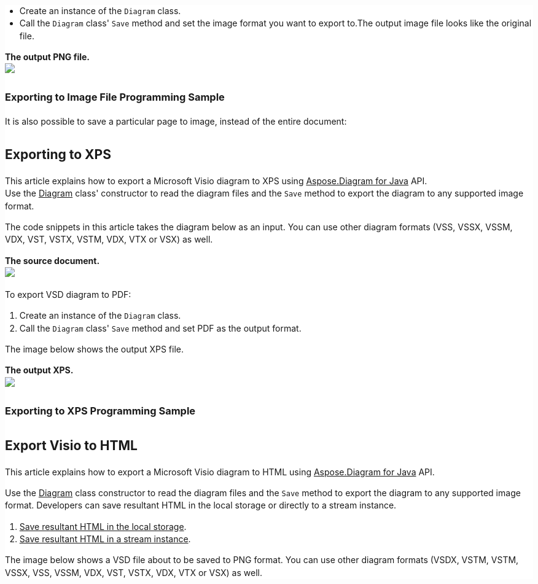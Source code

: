*   Create an instance of the `Diagram` class.
*   Call the `Diagram` class' `Save` method and set the image format you want to export to.The output image file looks like the original file.

**The output PNG file.**  
![](http://i.imgur.com/WOV36ek.png)

### Exporting to Image File Programming Sample

It is also possible to save a particular page to image, instead of the entire document:

## Exporting to XPS

This article explains how to export a Microsoft Visio diagram to XPS using [Aspose.Diagram for Java](https://products.aspose.com/diagram/java) API.  
Use the [Diagram](http://www.aspose.com/api/java/diagram/com.aspose.diagram/classes/Diagram) class' constructor to read the diagram files and the `Save` method to export the diagram to any supported image format.

The code snippets in this article takes the diagram below as an input. You can use other diagram formats (VSS, VSSX, VSSM, VDX, VST, VSTX, VSTM, VDX, VTX or VSX) as well.

**The source document.**  
![](http://i.imgur.com/P3gaA34.png)

To export VSD diagram to PDF:

1.  Create an instance of the `Diagram` class.
2.  Call the `Diagram` class' `Save` method and set PDF as the output format.

The image below shows the output XPS file.

**The output XPS.**  
![](http://i.imgur.com/1ESRxSy.png)

### Exporting to XPS Programming Sample

## Export Visio to HTML

This article explains how to export a Microsoft Visio diagram to HTML using [Aspose.Diagram for Java](https://products.aspose.com/diagram/java) API.

Use the [Diagram](https://apireference.aspose.com/java/diagram/com.aspose.diagram/Diagram) class constructor to read the diagram files and the `Save` method to export the diagram to any supported image format. Developers can save resultant HTML in the local storage or directly to a stream instance.

1.  [Save resultant HTML in the local storage](https://docs2.aspose.com/diagram/java/developerguide/ld-sv-cvt/how+to+convert+a+visio+diagram).
2.  [Save resultant HTML in a stream instance](https://docs2.aspose.com/diagram/java/developerguide/ld-sv-cvt/how+to+convert+a+visio+diagram).

The image below shows a VSD file about to be saved to PNG format. You can use other diagram formats (VSDX, VSTM, VSTM, VSSX, VSS, VSSM, VDX, VST, VSTX, VDX, VTX or VSX) as well.
